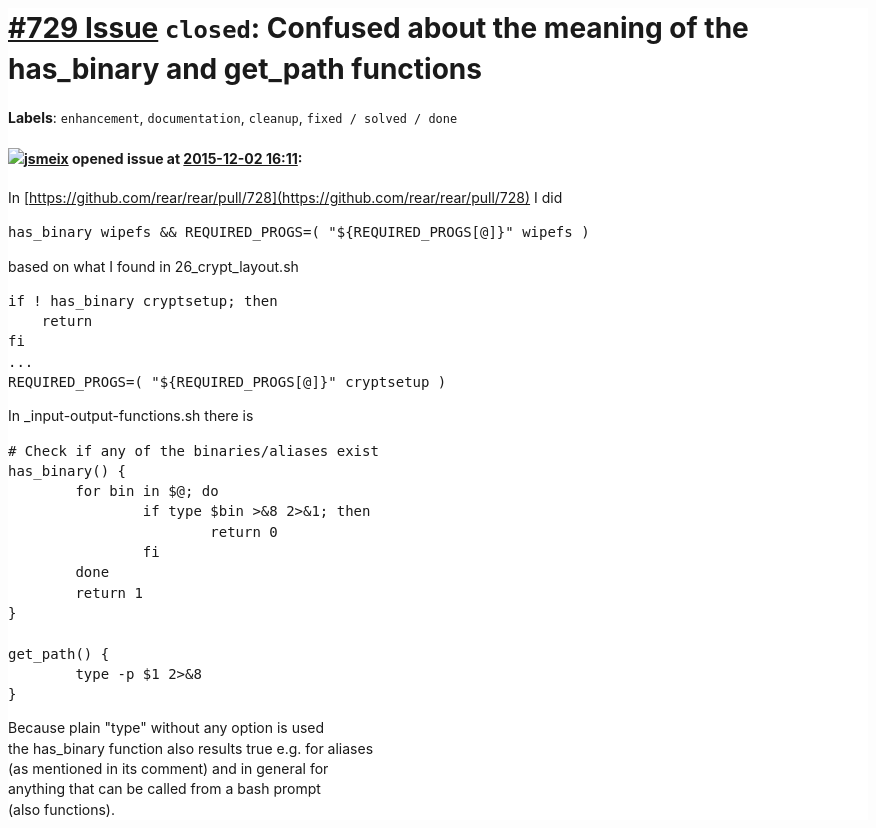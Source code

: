 [\#729 Issue](https://github.com/rear/rear/issues/729) `closed`: Confused about the meaning of the has\_binary and get\_path functions
======================================================================================================================================

**Labels**: `enhancement`, `documentation`, `cleanup`,
`fixed / solved / done`

#### <img src="https://avatars.githubusercontent.com/u/1788608?u=925fc54e2ce01551392622446ece427f51e2f0ce&v=4" width="50">[jsmeix](https://github.com/jsmeix) opened issue at [2015-12-02 16:11](https://github.com/rear/rear/issues/729):

In
[https://github.com/rear/rear/pull/728](https://github.com/rear/rear/pull/728)
I did

<pre>
has_binary wipefs && REQUIRED_PROGS=( "${REQUIRED_PROGS[@]}" wipefs )
</pre>

based on what I found in 26\_crypt\_layout.sh

<pre>
if ! has_binary cryptsetup; then
    return
fi
...
REQUIRED_PROGS=( "${REQUIRED_PROGS[@]}" cryptsetup )
</pre>

In \_input-output-functions.sh there is

<pre>
# Check if any of the binaries/aliases exist
has_binary() {
        for bin in $@; do
                if type $bin >&8 2>&1; then
                        return 0
                fi
        done
        return 1
}

get_path() {
        type -p $1 2>&8
}
</pre>

Because plain "type" without any option is used  
the has\_binary function also results true e.g. for aliases  
(as mentioned in its comment) and in general for  
anything that can be called from a bash prompt  
(also functions).
